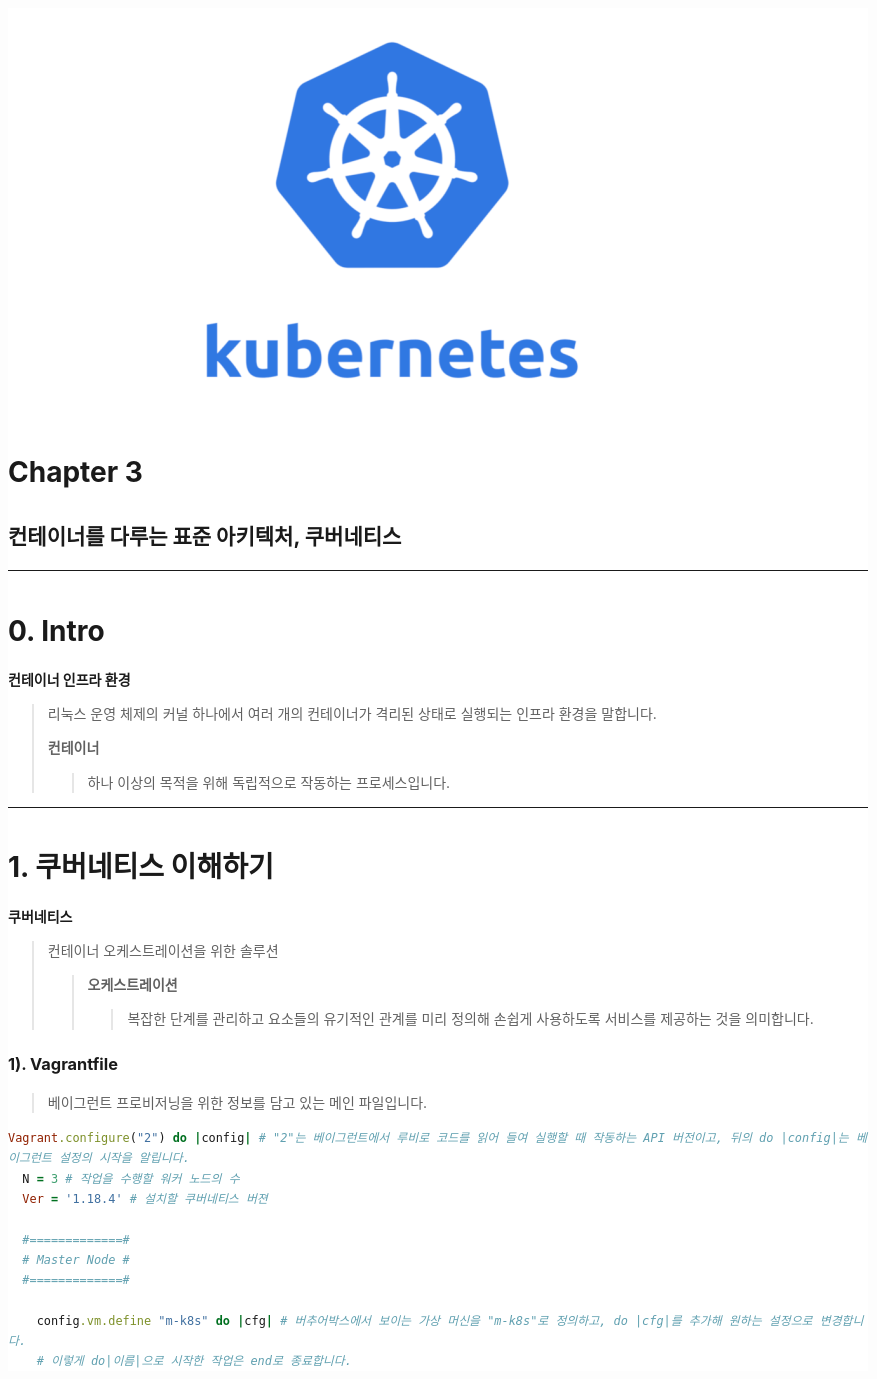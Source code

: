 ![Alt text](/chan/image/%EC%BF%A0%EB%B2%84%EB%84%A4%ED%8B%B0%EC%8A%A4.png)

Chapter 3
=========
 컨테이너를 다루는 표준 아키텍처, 쿠버네티스
------------------------------------------

---

# 0. Intro
**컨테이너 인프라 환경** 

> 리눅스 운영 체제의 커널 하나에서 여러 개의 컨테이너가 격리된 상태로 실행되는 인프라 환경을 말합니다. 
> 
> **컨테이너**
>> 하나 이상의 목적을 위해 독립적으로 작동하는 프로세스입니다.

---

# 1. 쿠버네티스 이해하기
**쿠버네티스**
> 컨테이너 오케스트레이션을 위한 솔루션
>> **오케스트레이션**
>>> 복잡한 단계를 관리하고 요소들의 유기적인 관계를 미리 정의해 손쉽게 사용하도록 서비스를 제공하는 것을 의미합니다.

### 1). Vagrantfile
> 베이그런트 프로비저닝을 위한 정보를 담고 있는 메인 파일입니다.

```ruby
Vagrant.configure("2") do |config| # "2"는 베이그런트에서 루비로 코드를 읽어 들여 실행할 때 작동하는 API 버전이고, 뒤의 do |config|는 베이그런트 설정의 시작을 알립니다.
  N = 3 # 작업을 수행할 워커 노드의 수
  Ver = '1.18.4' # 설치할 쿠버네티스 버젼

  #=============#
  # Master Node #
  #=============#

    config.vm.define "m-k8s" do |cfg| # 버추어박스에서 보이는 가상 머신을 "m-k8s"로 정의하고, do |cfg|를 추가해 원하는 설정으로 변경합니다. 
    # 이렇게 do|이름|으로 시작한 작업은 end로 종료합니다.
```